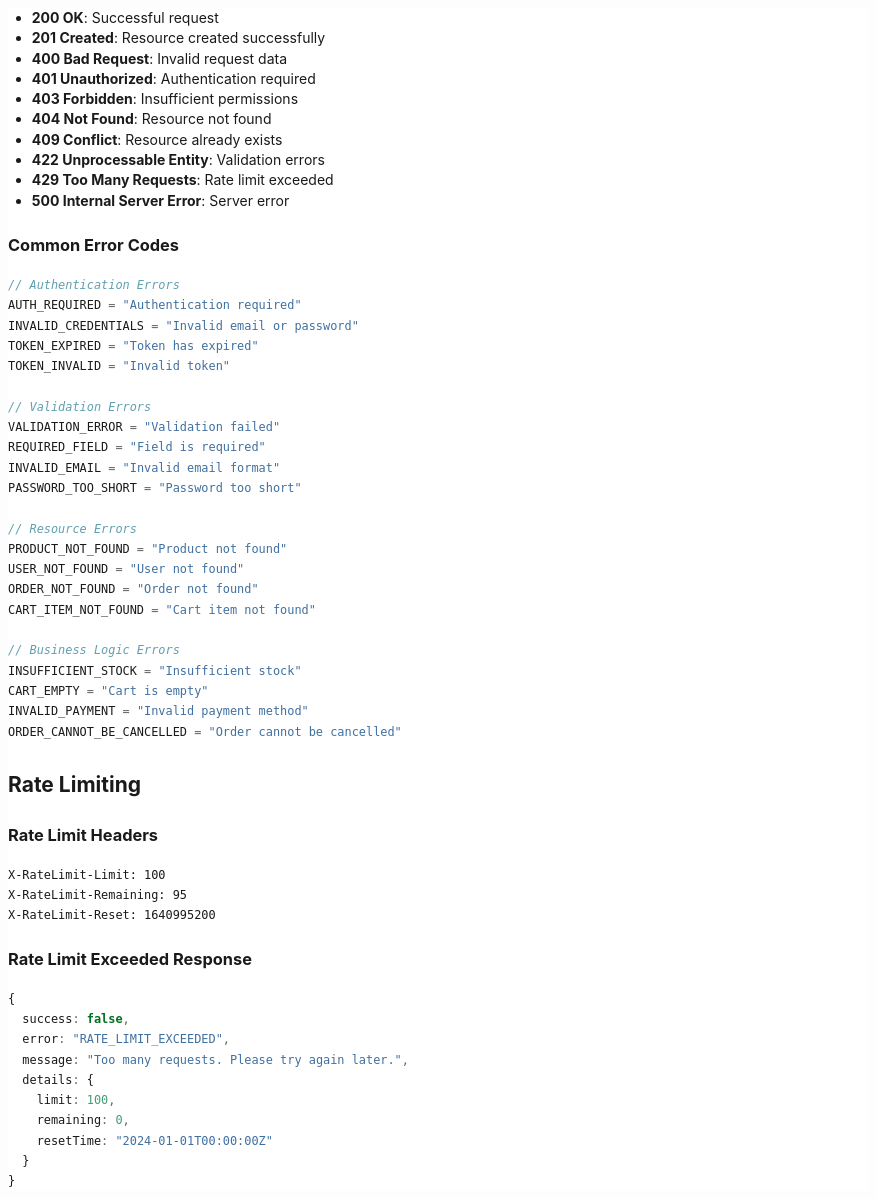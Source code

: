 - **200 OK**: Successful request
- **201 Created**: Resource created successfully
- **400 Bad Request**: Invalid request data
- **401 Unauthorized**: Authentication required
- **403 Forbidden**: Insufficient permissions
- **404 Not Found**: Resource not found
- **409 Conflict**: Resource already exists
- **422 Unprocessable Entity**: Validation errors
- **429 Too Many Requests**: Rate limit exceeded
- **500 Internal Server Error**: Server error

### Common Error Codes

```typescript
// Authentication Errors
AUTH_REQUIRED = "Authentication required"
INVALID_CREDENTIALS = "Invalid email or password"
TOKEN_EXPIRED = "Token has expired"
TOKEN_INVALID = "Invalid token"

// Validation Errors
VALIDATION_ERROR = "Validation failed"
REQUIRED_FIELD = "Field is required"
INVALID_EMAIL = "Invalid email format"
PASSWORD_TOO_SHORT = "Password too short"

// Resource Errors
PRODUCT_NOT_FOUND = "Product not found"
USER_NOT_FOUND = "User not found"
ORDER_NOT_FOUND = "Order not found"
CART_ITEM_NOT_FOUND = "Cart item not found"

// Business Logic Errors
INSUFFICIENT_STOCK = "Insufficient stock"
CART_EMPTY = "Cart is empty"
INVALID_PAYMENT = "Invalid payment method"
ORDER_CANNOT_BE_CANCELLED = "Order cannot be cancelled"
```

## Rate Limiting

### Rate Limit Headers

```
X-RateLimit-Limit: 100
X-RateLimit-Remaining: 95
X-RateLimit-Reset: 1640995200
```

### Rate Limit Exceeded Response

```typescript
{
  success: false,
  error: "RATE_LIMIT_EXCEEDED",
  message: "Too many requests. Please try again later.",
  details: {
    limit: 100,
    remaining: 0,
    resetTime: "2024-01-01T00:00:00Z"
  }
}
```
